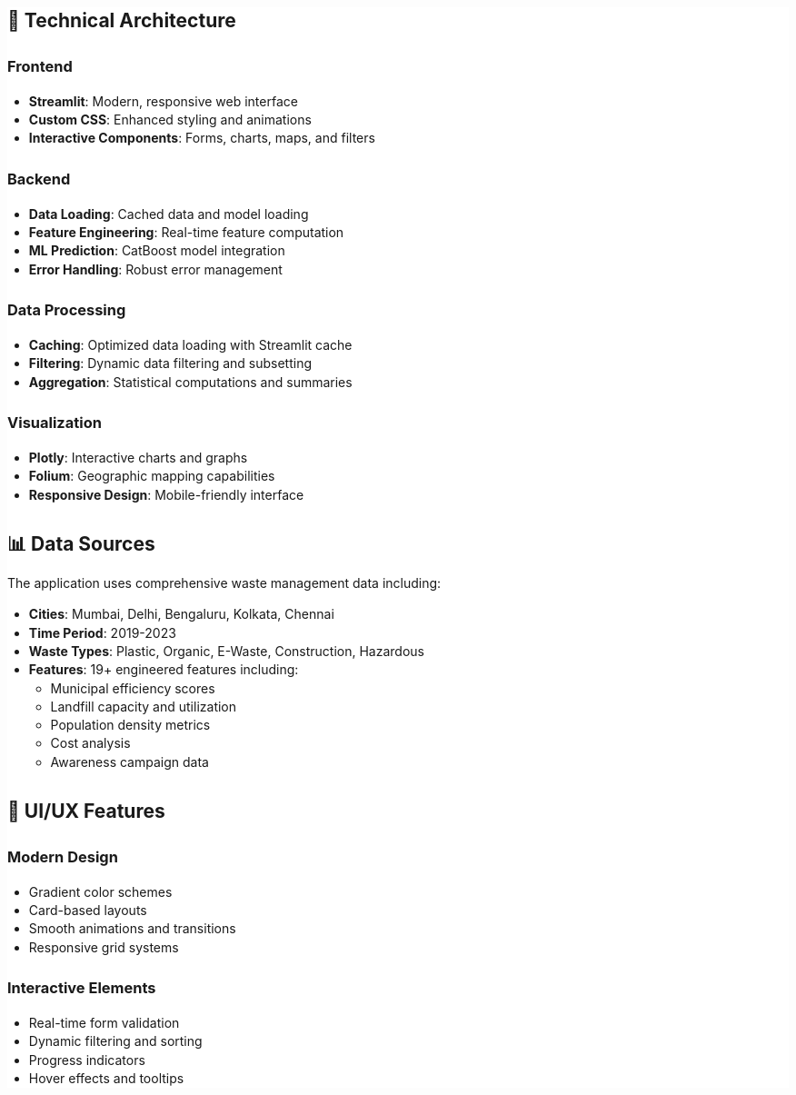 ## 🔧 Technical Architecture

### **Frontend**
- **Streamlit**: Modern, responsive web interface
- **Custom CSS**: Enhanced styling and animations
- **Interactive Components**: Forms, charts, maps, and filters

### **Backend**
- **Data Loading**: Cached data and model loading
- **Feature Engineering**: Real-time feature computation
- **ML Prediction**: CatBoost model integration
- **Error Handling**: Robust error management

### **Data Processing**
- **Caching**: Optimized data loading with Streamlit cache
- **Filtering**: Dynamic data filtering and subsetting
- **Aggregation**: Statistical computations and summaries

### **Visualization**
- **Plotly**: Interactive charts and graphs
- **Folium**: Geographic mapping capabilities
- **Responsive Design**: Mobile-friendly interface

## 📊 Data Sources

The application uses comprehensive waste management data including:

- **Cities**: Mumbai, Delhi, Bengaluru, Kolkata, Chennai
- **Time Period**: 2019-2023
- **Waste Types**: Plastic, Organic, E-Waste, Construction, Hazardous
- **Features**: 19+ engineered features including:
  - Municipal efficiency scores
  - Landfill capacity and utilization
  - Population density metrics
  - Cost analysis
  - Awareness campaign data

## 🎨 UI/UX Features

### **Modern Design**
- Gradient color schemes
- Card-based layouts
- Smooth animations and transitions
- Responsive grid systems

### **Interactive Elements**
- Real-time form validation
- Dynamic filtering and sorting
- Progress indicators
- Hover effects and tooltips
